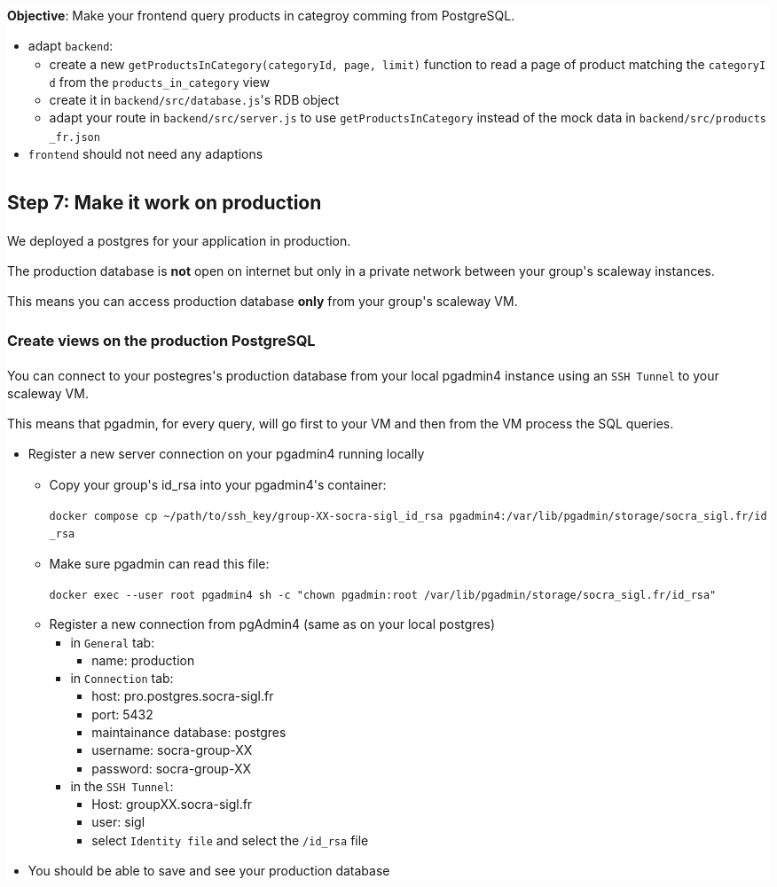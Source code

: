 **Objective**: Make your frontend query products in categroy comming from PostgreSQL.
- adapt `backend`: 
  - create a new `getProductsInCategory(categoryId, page, limit)` function to read a page of product matching the `categoryId` from the `products_in_category` view
  - create it in `backend/src/database.js`'s RDB object
  - adapt your route in `backend/src/server.js` to use `getProductsInCategory` instead of the mock data in `backend/src/products_fr.json`
- `frontend` should not need any adaptions

## Step 7: Make it work on production

We deployed a postgres for your application in production.

The production database is **not** open on internet but only in a private network
between your group's scaleway instances. 

This means you can access production database **only** from
your group's scaleway VM.

### Create views on the production PostgreSQL

You can connect to your postegres's production database from your local pgadmin4 instance
using an `SSH Tunnel` to your scaleway VM.

This means that pgadmin, for every query, will go first to your VM and then from the VM process the SQL queries.

- Register a new server connection on your pgadmin4 running locally

  - Copy your group's id_rsa into your pgadmin4's container:
    ```sh
    docker compose cp ~/path/to/ssh_key/group-XX-socra-sigl_id_rsa pgadmin4:/var/lib/pgadmin/storage/socra_sigl.fr/id_rsa
    ```
  - Make sure pgadmin can read this file:
    ```
    docker exec --user root pgadmin4 sh -c "chown pgadmin:root /var/lib/pgadmin/storage/socra_sigl.fr/id_rsa"
    ```
  - Register a new connection from pgAdmin4 (same as on your local postgres)
    - in `General` tab:
      - name: production
    - in `Connection` tab:
      - host: pro.postgres.socra-sigl.fr
      - port: 5432
      - maintainance database: postgres
      - username: socra-group-XX
      - password: socra-group-XX
    - in the `SSH Tunnel`:
      - Host: groupXX.socra-sigl.fr
      - user: sigl
      - select `Identity file` and select the `/id_rsa` file
- You should be able to save and see your production database
